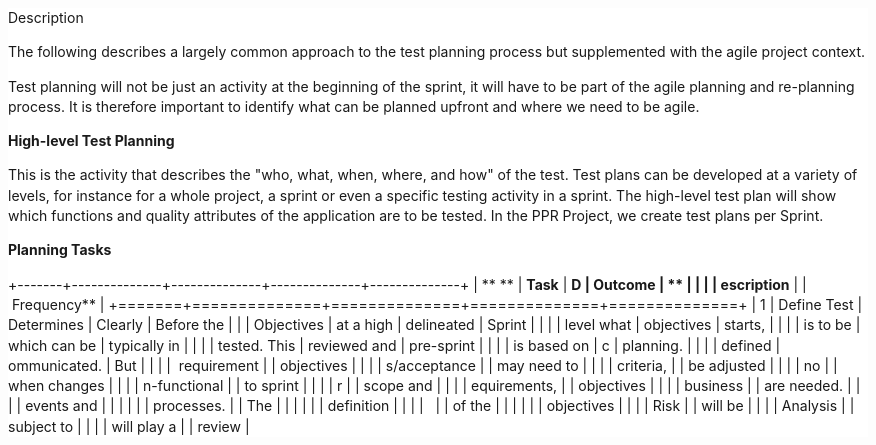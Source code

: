 Description

The following describes a largely common approach to the test planning
process but supplemented with the agile project context.

Test planning will not be just an activity at the beginning of the
sprint, it will have to be part of the agile planning and re-planning
process. It is therefore important to identify what can be planned
upfront and where we need to be agile.

**High-level Test Planning**

This is the activity that describes the \"who, what, when, where, and
how\" of the test. Test plans can be developed at a variety of levels,
for instance for a whole project, a sprint or even a specific testing
activity in a sprint. The high-level test plan will show which functions
and quality attributes of the application are to be tested. In the PPR
Project, we create test plans per Sprint.

**Planning Tasks**

+-------+--------------+--------------+--------------+--------------+
| ** ** | **Task**     | **D          | **Outcome**  | **           |
|       |              | escription** |              |  Frequency** |
+=======+==============+==============+==============+==============+
| 1     | Define Test  | Determines   | Clearly      | Before the   |
|       | Objectives   | at a high    | delineated   | Sprint       |
|       |              | level what   | objectives   | starts,      |
|       |              | is to be     | which can be | typically in |
|       |              | tested. This | reviewed and | pre-sprint   |
|       |              | is based on  | c            | planning.    |
|       |              | defined      | ommunicated. | But          |
|       |              |  requirement |              | objectives   |
|       |              | s/acceptance |              | may need to  |
|       |              | criteria,    |              | be adjusted  |
|       |              | no           |              | when changes |
|       |              | n-functional |              | to sprint    |
|       |              | r            |              | scope and    |
|       |              | equirements, |              | objectives   |
|       |              | business     |              | are needed.  |
|       |              | events and   |              |              |
|       |              | processes.   |              | The          |
|       |              |              |              | definition   |
|       |              |              |              | of the       |
|       |              |              |              | objectives   |
|       |              | Risk         |              | will be      |
|       |              | Analysis     |              | subject to   |
|       |              | will play a  |              | review       |